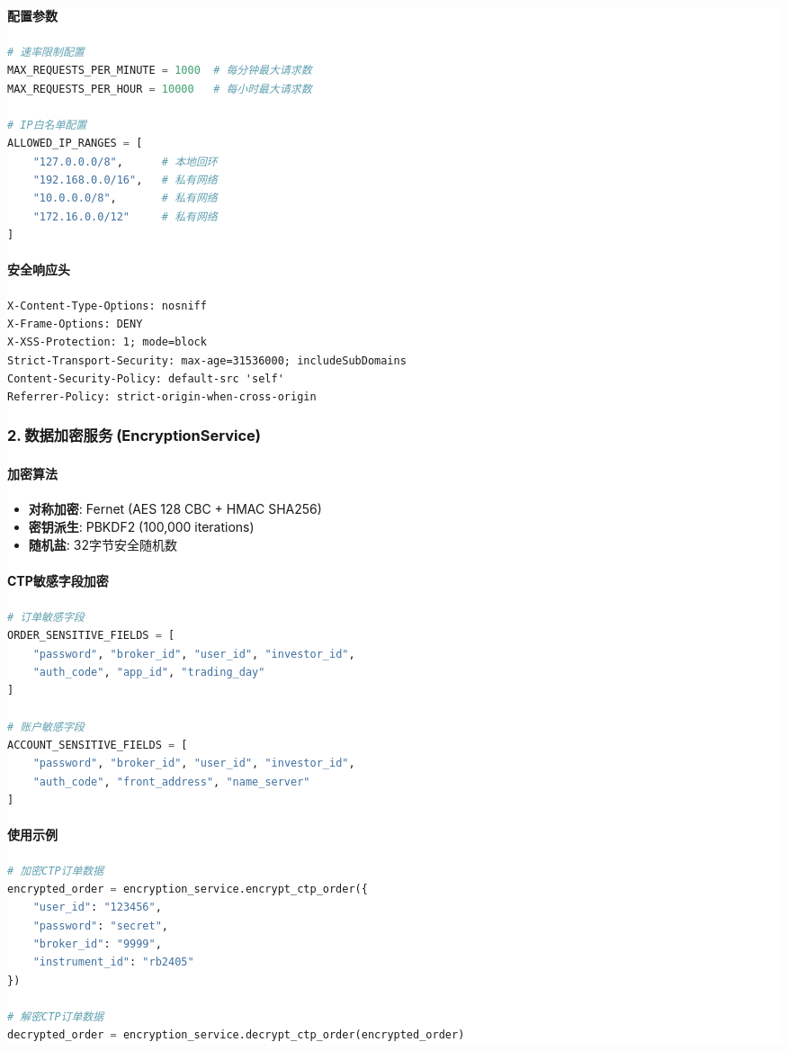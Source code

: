 #### 配置参数
```python
# 速率限制配置
MAX_REQUESTS_PER_MINUTE = 1000  # 每分钟最大请求数
MAX_REQUESTS_PER_HOUR = 10000   # 每小时最大请求数

# IP白名单配置
ALLOWED_IP_RANGES = [
    "127.0.0.0/8",      # 本地回环
    "192.168.0.0/16",   # 私有网络
    "10.0.0.0/8",       # 私有网络
    "172.16.0.0/12"     # 私有网络
]
```

#### 安全响应头
```http
X-Content-Type-Options: nosniff
X-Frame-Options: DENY
X-XSS-Protection: 1; mode=block
Strict-Transport-Security: max-age=31536000; includeSubDomains
Content-Security-Policy: default-src 'self'
Referrer-Policy: strict-origin-when-cross-origin
```

### 2. 数据加密服务 (EncryptionService)

#### 加密算法
- **对称加密**: Fernet (AES 128 CBC + HMAC SHA256)
- **密钥派生**: PBKDF2 (100,000 iterations)
- **随机盐**: 32字节安全随机数

#### CTP敏感字段加密
```python
# 订单敏感字段
ORDER_SENSITIVE_FIELDS = [
    "password", "broker_id", "user_id", "investor_id",
    "auth_code", "app_id", "trading_day"
]

# 账户敏感字段  
ACCOUNT_SENSITIVE_FIELDS = [
    "password", "broker_id", "user_id", "investor_id",
    "auth_code", "front_address", "name_server"
]
```

#### 使用示例
```python
# 加密CTP订单数据
encrypted_order = encryption_service.encrypt_ctp_order({
    "user_id": "123456",
    "password": "secret",
    "broker_id": "9999",
    "instrument_id": "rb2405"
})

# 解密CTP订单数据
decrypted_order = encryption_service.decrypt_ctp_order(encrypted_order)
```

